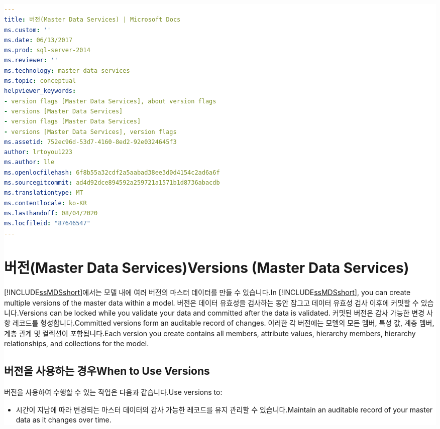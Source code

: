 ```yaml
---
title: 버전(Master Data Services) | Microsoft Docs
ms.custom: ''
ms.date: 06/13/2017
ms.prod: sql-server-2014
ms.reviewer: ''
ms.technology: master-data-services
ms.topic: conceptual
helpviewer_keywords:
- version flags [Master Data Services], about version flags
- versions [Master Data Services]
- version flags [Master Data Services]
- versions [Master Data Services], version flags
ms.assetid: 752ec96d-53d7-4160-8ed2-92e0324645f3
author: lrtoyou1223
ms.author: lle
ms.openlocfilehash: 6f8b55a32cdf2a5aabad38ee3d0d4154c2ad6a6f
ms.sourcegitcommit: ad4d92dce894592a259721a1571b1d8736abacdb
ms.translationtype: MT
ms.contentlocale: ko-KR
ms.lasthandoff: 08/04/2020
ms.locfileid: "87646547"
---
```

# <a name="versions-master-data-services"></a><span data-ttu-id="0ec4a-102">버전(Master Data Services)</span><span class="sxs-lookup"><span data-stu-id="0ec4a-102">Versions (Master Data Services)</span></span>
  <span data-ttu-id="0ec4a-103">[!INCLUDE[ssMDSshort](../includes/ssmdsshort-md.md)]에서는 모델 내에 여러 버전의 마스터 데이터를 만들 수 있습니다.</span><span class="sxs-lookup"><span data-stu-id="0ec4a-103">In [!INCLUDE[ssMDSshort](../includes/ssmdsshort-md.md)], you can create multiple versions of the master data within a model.</span></span> <span data-ttu-id="0ec4a-104">버전은 데이터 유효성을 검사하는 동안 잠그고 데이터 유효성 검사 이후에 커밋할 수 있습니다.</span><span class="sxs-lookup"><span data-stu-id="0ec4a-104">Versions can be locked while you validate your data and committed after the data is validated.</span></span> <span data-ttu-id="0ec4a-105">커밋된 버전은 감사 가능한 변경 사항 레코드를 형성합니다.</span><span class="sxs-lookup"><span data-stu-id="0ec4a-105">Committed versions form an auditable record of changes.</span></span> <span data-ttu-id="0ec4a-106">이러한 각 버전에는 모델의 모든 멤버, 특성 값, 계층 멤버, 계층 관계 및 컬렉션이 포함됩니다.</span><span class="sxs-lookup"><span data-stu-id="0ec4a-106">Each version you create contains all members, attribute values, hierarchy members, hierarchy relationships, and collections for the model.</span></span>  
  
## <a name="when-to-use-versions"></a><span data-ttu-id="0ec4a-107">버전을 사용하는 경우</span><span class="sxs-lookup"><span data-stu-id="0ec4a-107">When to Use Versions</span></span>  
 <span data-ttu-id="0ec4a-108">버전을 사용하여 수행할 수 있는 작업은 다음과 같습니다.</span><span class="sxs-lookup"><span data-stu-id="0ec4a-108">Use versions to:</span></span>  
  
-   <span data-ttu-id="0ec4a-109">시간이 지남에 따라 변경되는 마스터 데이터의 감사 가능한 레코드를 유지 관리할 수 있습니다.</span><span class="sxs-lookup"><span data-stu-id="0ec4a-109">Maintain an auditable record of your master data as it changes over time.</span></span>  
  